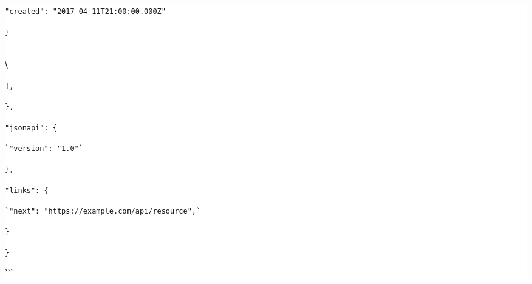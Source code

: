  `"created": "2017-04-11T21:00:00.000Z"`

`}`

\
\

  `],`

  `},`

  `"jsonapi": {`

    `"version": "1.0"`

  `},`

  `"links": {`

    `"next": "https://example.com/api/resource",`

  `}`

`}`

\`\`\`